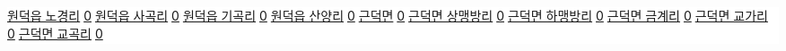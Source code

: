 
  <tr class="item">
    <td><a href="강원도 삼척시 원덕읍 노경리">원덕읍 노경리</a></td>
    <td><a href="강원도 삼척시 원덕읍 노경리">0</a></td>
  </tr>
    

  <tr class="item">
    <td><a href="강원도 삼척시 원덕읍 사곡리">원덕읍 사곡리</a></td>
    <td><a href="강원도 삼척시 원덕읍 사곡리">0</a></td>
  </tr>
    

  <tr class="item">
    <td><a href="강원도 삼척시 원덕읍 기곡리">원덕읍 기곡리</a></td>
    <td><a href="강원도 삼척시 원덕읍 기곡리">0</a></td>
  </tr>
    

  <tr class="item">
    <td><a href="강원도 삼척시 원덕읍 산양리">원덕읍 산양리</a></td>
    <td><a href="강원도 삼척시 원덕읍 산양리">0</a></td>
  </tr>
    

  <tr class="item">
    <td><a href="강원도 삼척시 근덕면">근덕면</a></td>
    <td><a href="강원도 삼척시 근덕면">0</a></td>
  </tr>
    

  <tr class="item">
    <td><a href="강원도 삼척시 근덕면 상맹방리">근덕면 상맹방리</a></td>
    <td><a href="강원도 삼척시 근덕면 상맹방리">0</a></td>
  </tr>
    

  <tr class="item">
    <td><a href="강원도 삼척시 근덕면 하맹방리">근덕면 하맹방리</a></td>
    <td><a href="강원도 삼척시 근덕면 하맹방리">0</a></td>
  </tr>
    

  <tr class="item">
    <td><a href="강원도 삼척시 근덕면 금계리">근덕면 금계리</a></td>
    <td><a href="강원도 삼척시 근덕면 금계리">0</a></td>
  </tr>
    

  <tr class="item">
    <td><a href="강원도 삼척시 근덕면 교가리">근덕면 교가리</a></td>
    <td><a href="강원도 삼척시 근덕면 교가리">0</a></td>
  </tr>
    

  <tr class="item">
    <td><a href="강원도 삼척시 근덕면 교곡리">근덕면 교곡리</a></td>
    <td><a href="강원도 삼척시 근덕면 교곡리">0</a></td>
  </tr>
    